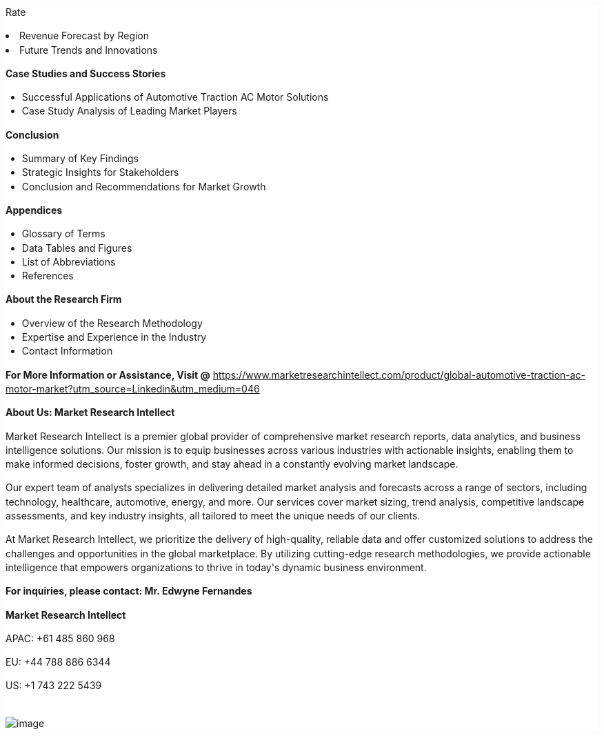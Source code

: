 Rate</li><li>Revenue Forecast by Region</li><li>Future Trends and Innovations</li></ul><p><strong>Case Studies and Success Stories</strong></p><ul><li>Successful Applications of Automotive Traction AC Motor Solutions</li><li>Case Study Analysis of Leading Market Players</li></ul><p><strong>Conclusion</strong></p><ul><li>Summary of Key Findings</li><li>Strategic Insights for Stakeholders</li><li>Conclusion and Recommendations for Market Growth</li></ul><p><strong>Appendices</strong></p><ul><li>Glossary of Terms</li><li>Data Tables and Figures</li><li>List of Abbreviations</li><li>References</li></ul><p><strong>About the Research Firm</strong></p><ul><li>Overview of the Research Methodology</li><li>Expertise and Experience in the Industry</li><li>Contact Information</li></ul></div><div class="article-main__content" data-test-id="publishing-text-block"><p><span class="font-[700]"><strong>For More Information or Assistance, Visit @</strong>&nbsp;<a href="https://www.marketresearchintellect.com/product/global-automotive-traction-ac-motor-market?utm_source=Linkedin&utm_medium=046">https://www.marketresearchintellect.com/product/global-automotive-traction-ac-motor-market?utm_source=Linkedin&utm_medium=046</a></span></p><p><strong>About Us: Market Research Intellect</strong></p><p>Market Research Intellect is a premier global provider of comprehensive market research reports, data analytics, and business intelligence solutions. Our mission is to equip businesses across various industries with actionable insights, enabling them to make informed decisions, foster growth, and stay ahead in a constantly evolving market landscape.</p><p>Our expert team of analysts specializes in delivering detailed market analysis and forecasts across a range of sectors, including technology, healthcare, automotive, energy, and more. Our services cover market sizing, trend analysis, competitive landscape assessments, and key industry insights, all tailored to meet the unique needs of our clients.</p><p>At Market Research Intellect, we prioritize the delivery of high-quality, reliable data and offer customized solutions to address the challenges and opportunities in the global marketplace. By utilizing cutting-edge research methodologies, we provide actionable intelligence that empowers organizations to thrive in today's dynamic business environment.</p><p><strong>For inquiries, please contact: Mr. Edwyne Fernandes</strong></p><p><strong>Market Research Intellect</strong></p><p>APAC: +61 485 860 968</p><p>EU: +44 788 886 6344</p><p>US: +1 743 222 5439</p></div><div class="article-main__content" data-test-id="publishing-text-block">&nbsp;</div>
![image](https://github.com/user-attachments/assets/f7ff6bb7-0f34-4273-9263-9cddbd61894d)
